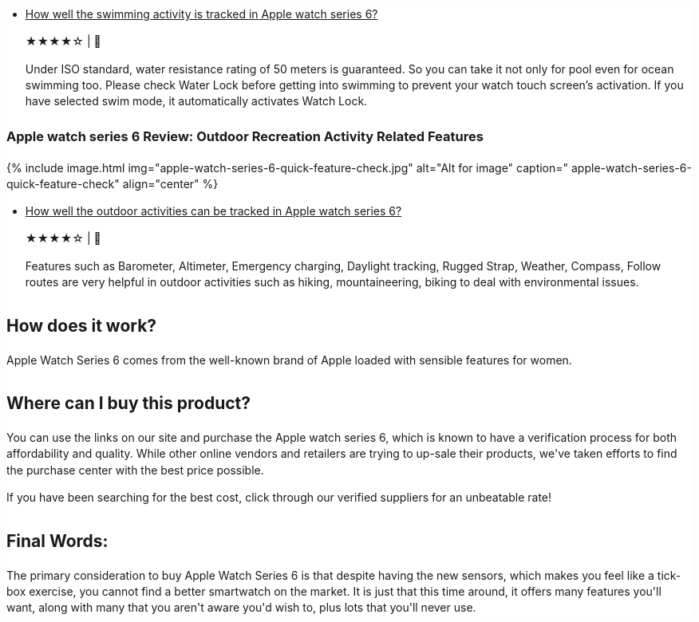 <ul uk-accordion>
    <li class="uk-open">
        <a class="uk-accordion-title" href="#">How well the swimming activity is tracked in Apple watch series 6?</a>
        <div class="uk-accordion-content">
            <p>★★★★☆ | 🙂</p>
            <p>Under ISO standard, water resistance rating of 50 meters is guaranteed. So you can take it not only for pool even for ocean swimming too. Please check Water Lock before getting into swimming to prevent your watch touch screen’s activation. If you have selected swim mode, it automatically activates Watch Lock.</p>
        </div>
    </li>
</ul>

### Apple watch series 6 Review: Outdoor Recreation Activity Related Features
{% include image.html img="apple-watch-series-6-quick-feature-check.jpg" alt="Alt for image" caption="
apple-watch-series-6-quick-feature-check" align="center" %}

<ul uk-accordion>
    <li class="uk-open">
        <a class="uk-accordion-title" href="#">How well the outdoor activities can be tracked in Apple watch series 6?</a>
        <div class="uk-accordion-content">
            <p>★★★★☆ | 🙂</p>
            <p>Features such as Barometer, Altimeter, Emergency charging, Daylight tracking, Rugged Strap, Weather, Compass, Follow routes are very helpful in outdoor activities such as hiking, mountaineering, biking to deal with environmental issues.</p>
        </div>
    </li>
</ul>

## How does it work?
Apple Watch Series 6 comes from the well-known brand of Apple loaded with sensible features for women.


## Where can I buy this product?

You can use the links on our site and purchase the Apple watch series 6, which is known to have a verification process for both affordability and quality. While other online vendors and retailers are trying to up-sale their products, we've taken efforts to find the purchase center with the best price possible.

If you have been searching for the best cost, click through our verified suppliers for an unbeatable rate!

## Final Words:
The primary consideration to buy Apple Watch Series 6 is that despite having the new sensors, which makes you feel like a tick-box exercise, you cannot find a better smartwatch on the market. It is just that this time around, it offers many features you'll want, along with many that you aren't aware you'd wish to, plus lots that you'll never use.
